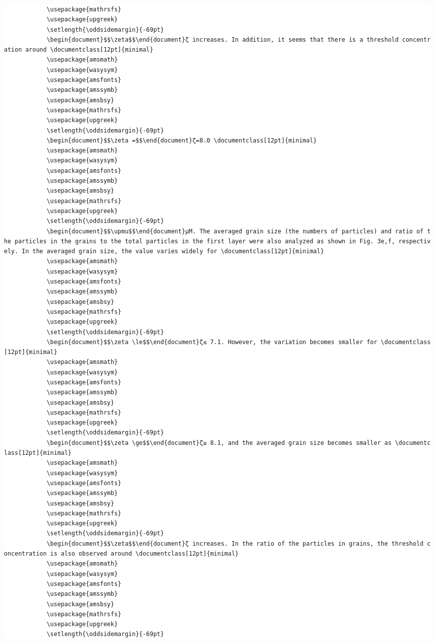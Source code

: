 				\usepackage{mathrsfs}
				\usepackage{upgreek}
				\setlength{\oddsidemargin}{-69pt}
				\begin{document}$$\zeta$$\end{document}ζ increases. In addition, it seems that there is a threshold concentration around \documentclass[12pt]{minimal}
				\usepackage{amsmath}
				\usepackage{wasysym} 
				\usepackage{amsfonts} 
				\usepackage{amssymb} 
				\usepackage{amsbsy}
				\usepackage{mathrsfs}
				\usepackage{upgreek}
				\setlength{\oddsidemargin}{-69pt}
				\begin{document}$$\zeta =$$\end{document}ζ=8.0 \documentclass[12pt]{minimal}
				\usepackage{amsmath}
				\usepackage{wasysym} 
				\usepackage{amsfonts} 
				\usepackage{amssymb} 
				\usepackage{amsbsy}
				\usepackage{mathrsfs}
				\usepackage{upgreek}
				\setlength{\oddsidemargin}{-69pt}
				\begin{document}$$\upmu$$\end{document}μM. The averaged grain size (the numbers of particles) and ratio of the particles in the grains to the total particles in the first layer were also analyzed as shown in Fig. 3e,f, respectively. In the averaged grain size, the value varies widely for \documentclass[12pt]{minimal}
				\usepackage{amsmath}
				\usepackage{wasysym} 
				\usepackage{amsfonts} 
				\usepackage{amssymb} 
				\usepackage{amsbsy}
				\usepackage{mathrsfs}
				\usepackage{upgreek}
				\setlength{\oddsidemargin}{-69pt}
				\begin{document}$$\zeta \le$$\end{document}ζ≤ 7.1. However, the variation becomes smaller for \documentclass[12pt]{minimal}
				\usepackage{amsmath}
				\usepackage{wasysym} 
				\usepackage{amsfonts} 
				\usepackage{amssymb} 
				\usepackage{amsbsy}
				\usepackage{mathrsfs}
				\usepackage{upgreek}
				\setlength{\oddsidemargin}{-69pt}
				\begin{document}$$\zeta \ge$$\end{document}ζ≥ 8.1, and the averaged grain size becomes smaller as \documentclass[12pt]{minimal}
				\usepackage{amsmath}
				\usepackage{wasysym} 
				\usepackage{amsfonts} 
				\usepackage{amssymb} 
				\usepackage{amsbsy}
				\usepackage{mathrsfs}
				\usepackage{upgreek}
				\setlength{\oddsidemargin}{-69pt}
				\begin{document}$$\zeta$$\end{document}ζ increases. In the ratio of the particles in grains, the threshold concentration is also observed around \documentclass[12pt]{minimal}
				\usepackage{amsmath}
				\usepackage{wasysym} 
				\usepackage{amsfonts} 
				\usepackage{amssymb} 
				\usepackage{amsbsy}
				\usepackage{mathrsfs}
				\usepackage{upgreek}
				\setlength{\oddsidemargin}{-69pt}